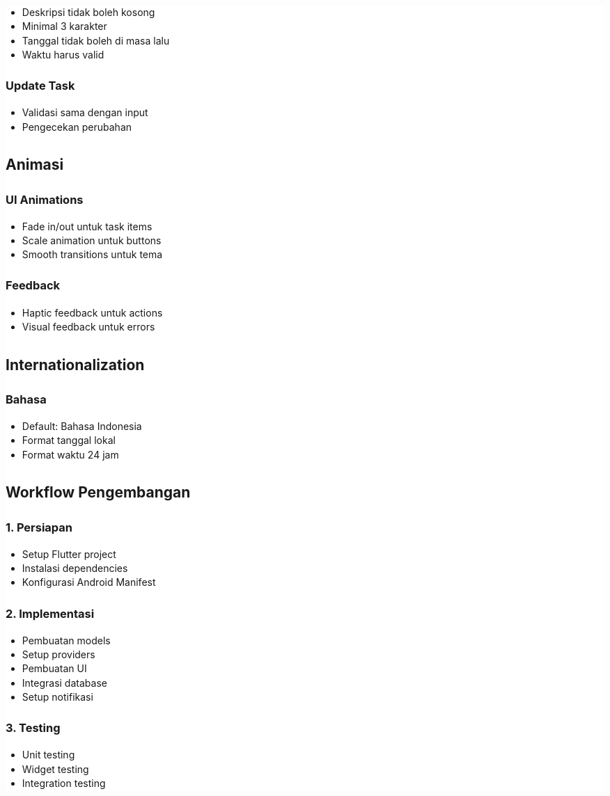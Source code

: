 - Deskripsi tidak boleh kosong
- Minimal 3 karakter
- Tanggal tidak boleh di masa lalu
- Waktu harus valid

### Update Task

- Validasi sama dengan input
- Pengecekan perubahan

## Animasi

### UI Animations

- Fade in/out untuk task items
- Scale animation untuk buttons
- Smooth transitions untuk tema

### Feedback

- Haptic feedback untuk actions
- Visual feedback untuk errors

## Internationalization

### Bahasa

- Default: Bahasa Indonesia
- Format tanggal lokal
- Format waktu 24 jam

## Workflow Pengembangan

### 1. Persiapan

- Setup Flutter project
- Instalasi dependencies
- Konfigurasi Android Manifest

### 2. Implementasi

- Pembuatan models
- Setup providers
- Pembuatan UI
- Integrasi database
- Setup notifikasi

### 3. Testing

- Unit testing
- Widget testing
- Integration testing
